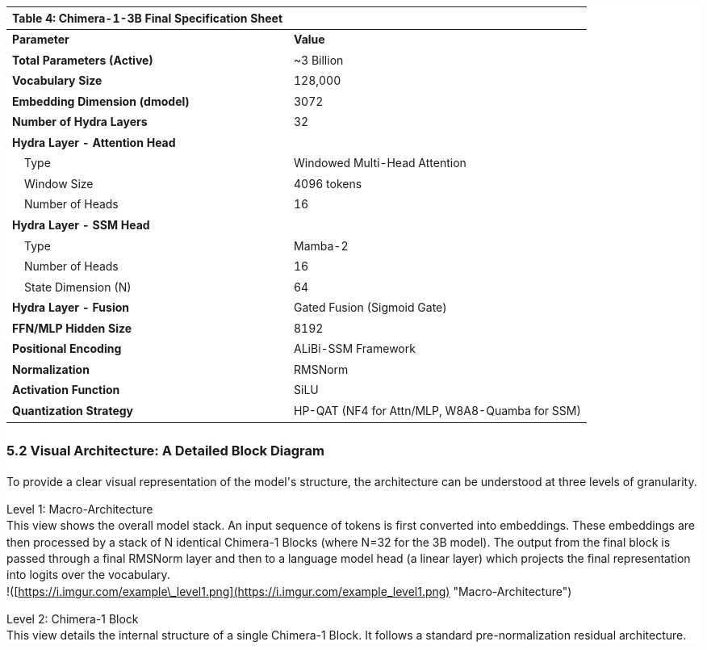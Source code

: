 | Table 4: Chimera-1-3B Final Specification Sheet |  |
| :---- | :---- |
| **Parameter** | **Value** |
| **Total Parameters (Active)** | \~3 Billion |
| **Vocabulary Size** | 128,000 |
| **Embedding Dimension (dmodel​)** | 3072 |
| **Number of Hydra Layers** | 32 |
| **Hydra Layer \- Attention Head** |  |
|     Type | Windowed Multi-Head Attention |
|     Window Size | 4096 tokens |
|     Number of Heads | 16 |
| **Hydra Layer \- SSM Head** |  |
|     Type | Mamba-2 |
|     Number of Heads | 16 |
|     State Dimension (N) | 64 |
| **Hydra Layer \- Fusion** | Gated Fusion (Sigmoid Gate) |
| **FFN/MLP Hidden Size** | 8192 |
| **Positional Encoding** | ALiBi-SSM Framework |
| **Normalization** | RMSNorm |
| **Activation Function** | SiLU |
| **Quantization Strategy** | HP-QAT (NF4 for Attn/MLP, W8A8-Quamba for SSM) |

### **5.2 Visual Architecture: A Detailed Block Diagram**

To provide a clear visual representation of the model's structure, the architecture can be understood at three levels of granularity.

Level 1: Macro-Architecture  
This view shows the overall model stack. An input sequence of tokens is first converted into embeddings. These embeddings are then processed by a stack of N identical Chimera-1 Blocks (where N=32 for the 3B model). The output from the final block is passed through a final RMSNorm layer and then to a language model head (a linear layer) which projects the final representation into logits over the vocabulary.  
\!([https://i.imgur.com/example\_level1.png](https://i.imgur.com/example_level1.png) "Macro-Architecture")

Level 2: Chimera-1 Block  
This view details the internal structure of a single Chimera-1 Block. It follows a standard pre-normalization residual architecture.

